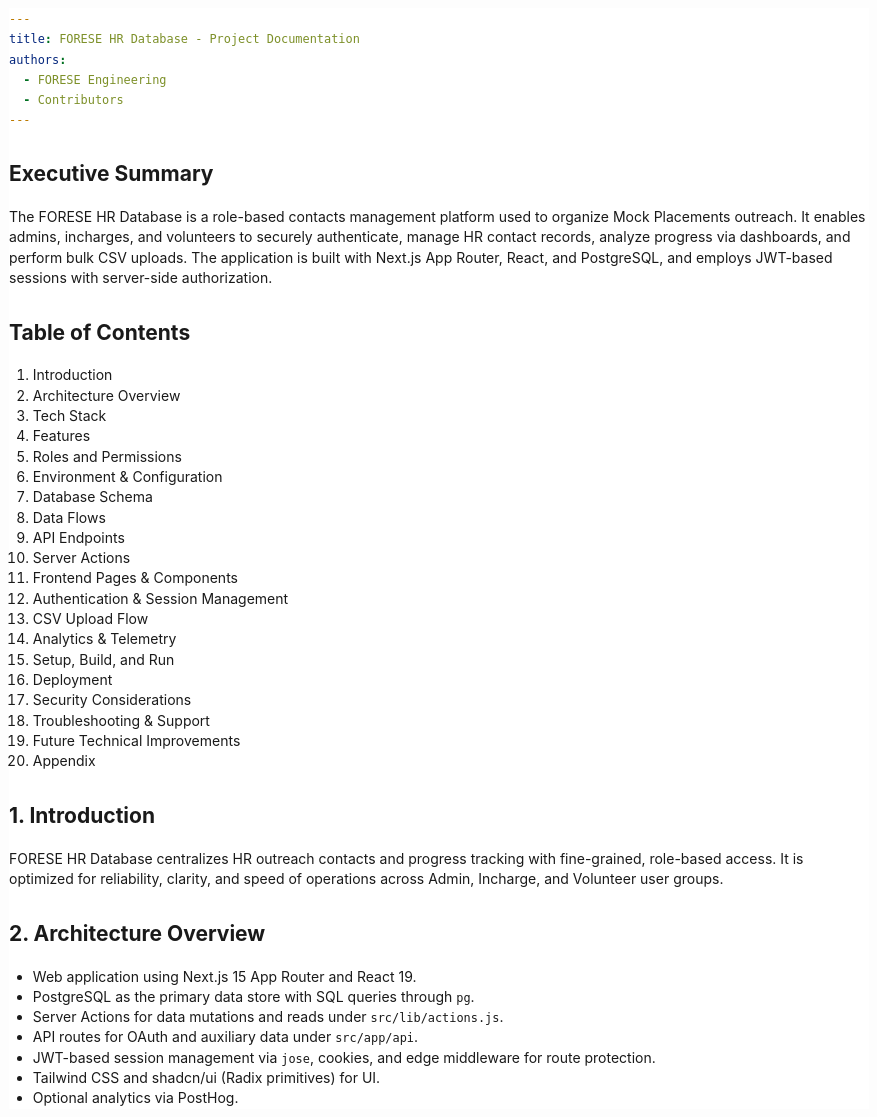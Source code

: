 ```yaml
---
title: FORESE HR Database - Project Documentation
authors:
  - FORESE Engineering
  - Contributors
---
```


## Executive Summary

The FORESE HR Database is a role-based contacts management platform used to organize Mock Placements outreach. It enables admins, incharges, and volunteers to securely authenticate, manage HR contact records, analyze progress via dashboards, and perform bulk CSV uploads. The application is built with Next.js App Router, React, and PostgreSQL, and employs JWT-based sessions with server-side authorization.

## Table of Contents

1. Introduction
2. Architecture Overview
3. Tech Stack
4. Features
5. Roles and Permissions
6. Environment & Configuration
7. Database Schema
8. Data Flows
9. API Endpoints
10. Server Actions
11. Frontend Pages & Components
12. Authentication & Session Management
13. CSV Upload Flow
14. Analytics & Telemetry
15. Setup, Build, and Run
16. Deployment
17. Security Considerations
18. Troubleshooting & Support
19. Future Technical Improvements
20. Appendix

## 1. Introduction

FORESE HR Database centralizes HR outreach contacts and progress tracking with fine-grained, role-based access. It is optimized for reliability, clarity, and speed of operations across Admin, Incharge, and Volunteer user groups.

## 2. Architecture Overview

- Web application using Next.js 15 App Router and React 19.
- PostgreSQL as the primary data store with SQL queries through `pg`.
- Server Actions for data mutations and reads under `src/lib/actions.js`.
- API routes for OAuth and auxiliary data under `src/app/api`.
- JWT-based session management via `jose`, cookies, and edge middleware for route protection.
- Tailwind CSS and shadcn/ui (Radix primitives) for UI.
- Optional analytics via PostHog.
